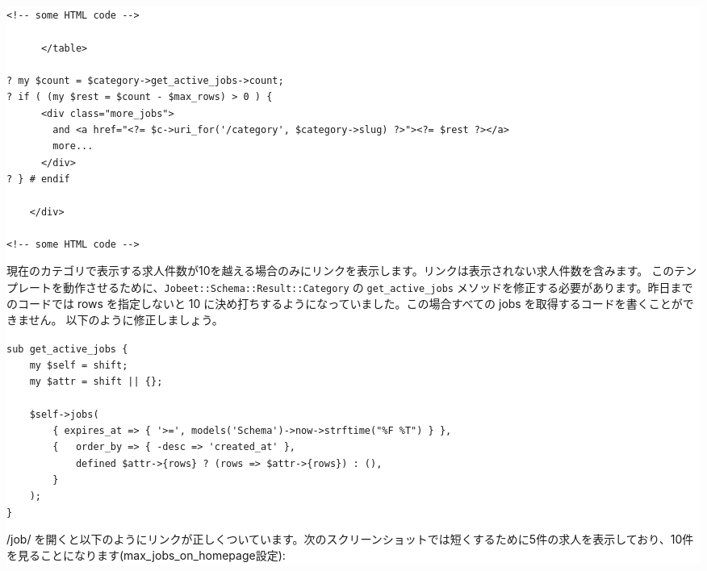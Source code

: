     <!-- some HTML code -->

          </table>

    ? my $count = $category->get_active_jobs->count;
    ? if ( (my $rest = $count - $max_rows) > 0 ) {
          <div class="more_jobs">
            and <a href="<?= $c->uri_for('/category', $category->slug) ?>"><?= $rest ?></a>
            more...
          </div>
    ? } # endif

        </div>

    <!-- some HTML code -->

現在のカテゴリで表示する求人件数が10を越える場合のみにリンクを表示します。リンクは表示されない求人件数を含みます。
このテンプレートを動作させるために、`Jobeet::Schema::Result::Category` の `get_active_jobs` メソッドを修正する必要があります。昨日までのコードでは rows を指定しないと 10 に決め打ちするようになっていました。この場合すべての jobs を取得するコードを書くことができません。
以下のように修正しましょう。

    sub get_active_jobs {
        my $self = shift;
        my $attr = shift || {};

        $self->jobs(
            { expires_at => { '>=', models('Schema')->now->strftime("%F %T") } },
            {   order_by => { -desc => 'created_at' },
                defined $attr->{rows} ? (rows => $attr->{rows}) : (),
            }
        );
    }

/job/ を開くと以下のようにリンクが正しくついています。次のスクリーンショットでは短くするために5件の求人を表示しており、10件を見ることになります(max_jobs_on_homepage設定):
